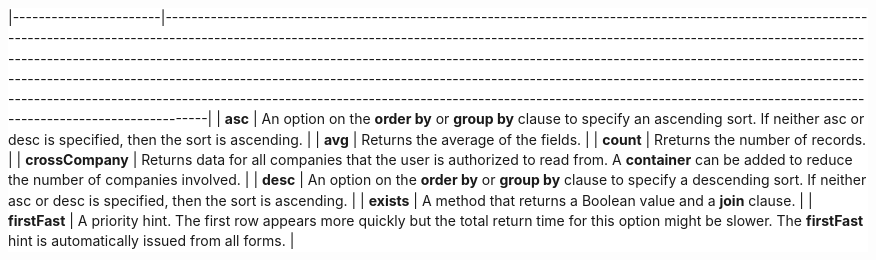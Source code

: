 |-----------------------|------------------------------------------------------------------------------------------------------------------------------------------------------------------------------------------------------------------------------------------------------------------------------------------------------------------------------------------------------------------------------------------------------------------------------------------------------------------------------------------------------------------------------------------------------------------------------------------------------------------------------------------------------------------------------------------------|
| **asc**               | An option on the **order by** or **group by** clause to specify an ascending sort. If neither asc or desc is specified, then the sort is ascending.                                                                                                                                                                                                                                                                                                                                                                                                                                                                                                                                            |
| **avg**               | Returns the average of the fields.                                                                                                                                                                                                                                                                                                                                                                                                                                                                                                                                                                                                                                                             |
| **count**             | Rreturns the number of records.                                                                                                                                                                                                                                                                                                                                                                                                                                                                                                                                                                                                                                                                |
| **crossCompany**      | Returns data for all companies that the user is authorized to read from. A **container** can be added to reduce the number of companies involved.                                                                                                                                                                                                                                                                                                                                                                                                                                                                                                                                              |
| **desc**              | An option on the **order by** or **group by** clause to specify a descending sort. If neither asc or desc is specified, then the sort is ascending.                                                                                                                                                                                                                                                                                                                                                                                                                                                                                                                                            |
| **exists**            | A method that returns a Boolean value and a **join** clause.                                                                                                                                                                                                                                                                                                                                                                                                                                                                                                                                                                                                                                   |
| **firstFast**         | A priority hint. The first row appears more quickly but the total return time for this option might be slower. The **firstFast** hint is automatically issued from all forms.                                                                                                                                                                                                                                                                                                                                                                                                                                                                                                                  |